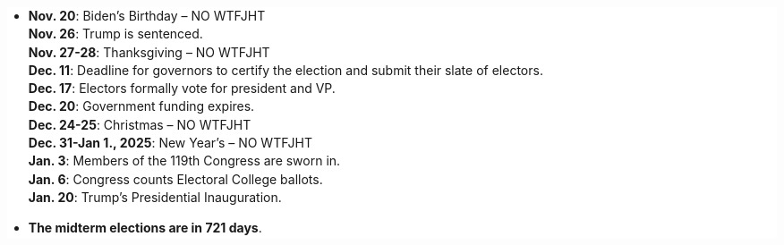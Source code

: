 * **Nov. 20**: Biden’s Birthday – NO WTFJHT \
  **Nov. 26**: Trump is sentenced. \
  **Nov. 27-28**: Thanksgiving – NO WTFJHT \
  **Dec. 11**: Deadline for governors to certify the election and submit their slate of electors. \
  **Dec. 17**: Electors formally vote for president and VP. \
  **Dec. 20**: Government funding expires. \
  **Dec. 24-25**: Christmas – NO WTFJHT \
  **Dec. 31-Jan 1., 2025**: New Year’s – NO WTFJHT \
  **Jan. 3**: Members of the 119th Congress are sworn in. \
  **Jan. 6**: Congress counts Electoral College ballots. \
  **Jan. 20**: Trump’s Presidential Inauguration.

* **The midterm elections are in 721 days**.